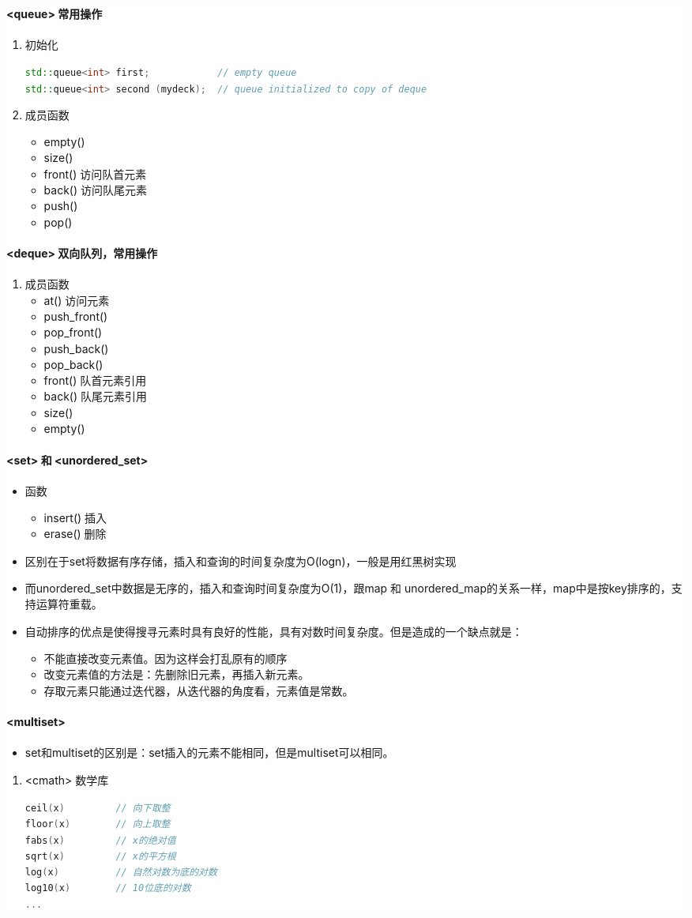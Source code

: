 #### \<queue> 常用操作
1. 初始化
    ```cpp
    std::queue<int> first;            // empty queue
    std::queue<int> second (mydeck);  // queue initialized to copy of deque
    ```

2. 成员函数
    - empty()
    - size()
    - front()  访问队首元素
    - back()   访问队尾元素
    - push()
    - pop()

#### \<deque> 双向队列，常用操作

1. 成员函数
    - at() 访问元素
    - push_front()
    - pop_front()
    - push_back()
    - pop_back()
    - front()   队首元素引用
    - back()    队尾元素引用
    - size()
    - empty()

#### \<set> 和 \<unordered_set>

- 函数
    - insert()  插入
    - erase()   删除

- 区别在于set将数据有序存储，插入和查询的时间复杂度为O(logn)，一般是用红黑树实现
- 而unordered_set中数据是无序的，插入和查询时间复杂度为O(1)，跟map 和 unordered_map的关系一样，map中是按key排序的，支持运算符重载。
- 自动排序的优点是使得搜寻元素时具有良好的性能，具有对数时间复杂度。但是造成的一个缺点就是：
    - 不能直接改变元素值。因为这样会打乱原有的顺序
    - 改变元素值的方法是：先删除旧元素，再插入新元素。
    - 存取元素只能通过迭代器，从迭代器的角度看，元素值是常数。

#### \<multiset>

- set和multiset的区别是：set插入的元素不能相同，但是multiset可以相同。


1. \<cmath> 数学库
    ```cpp
    ceil(x)         // 向下取整
    floor(x)        // 向上取整
    fabs(x)         // x的绝对值
    sqrt(x)         // x的平方根
    log(x)          // 自然对数为底的对数
    log10(x)        // 10位底的对数
    ...
    ```
